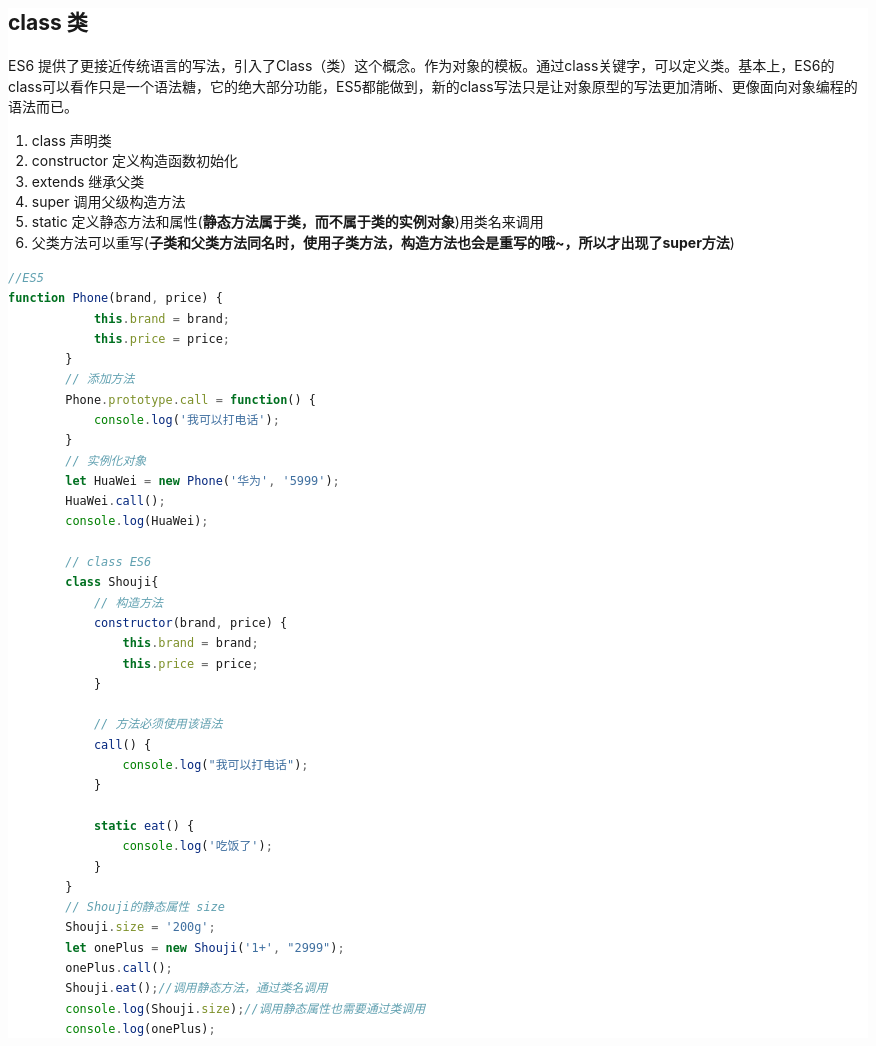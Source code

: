

## class 类

ES6 提供了更接近传统语言的写法，引入了Class（类）这个概念。作为对象的模板。通过class关键字，可以定义类。基本上，ES6的class可以看作只是一个语法糖，它的绝大部分功能，ES5都能做到，新的class写法只是让对象原型的写法更加清晰、更像面向对象编程的语法而已。

1. class 声明类
2. constructor 定义构造函数初始化
3. extends 继承父类
4. super 调用父级构造方法
5. static 定义静态方法和属性(**静态方法属于类，而不属于类的实例对象**)用类名来调用
6. 父类方法可以重写(**子类和父类方法同名时，使用子类方法，构造方法也会是重写的哦~，所以才出现了super方法**)

```javascript
//ES5       
function Phone(brand, price) {
            this.brand = brand;
            this.price = price;
        }
        // 添加方法
        Phone.prototype.call = function() {
            console.log('我可以打电话');
        }
        // 实例化对象
        let HuaWei = new Phone('华为', '5999');
        HuaWei.call();
        console.log(HuaWei);

        // class ES6
        class Shouji{
            // 构造方法
            constructor(brand, price) {
                this.brand = brand;
                this.price = price;
            }

            // 方法必须使用该语法
            call() {
                console.log("我可以打电话");
            }
            
            static eat() {
            	console.log('吃饭了');
       		}
        }
		// Shouji的静态属性 size
		Shouji.size = '200g';
        let onePlus = new Shouji('1+', "2999");
		onePlus.call();
		Shouji.eat();//调用静态方法，通过类名调用
		console.log(Shouji.size);//调用静态属性也需要通过类调用
        console.log(onePlus);
```
